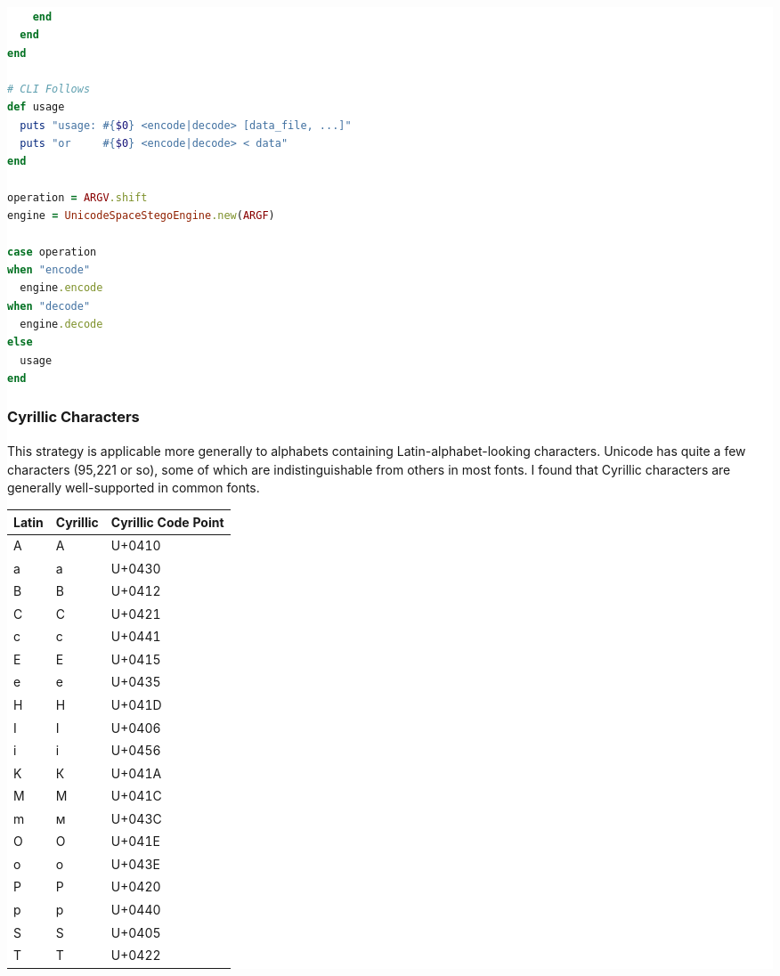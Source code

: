 ```ruby
    end
  end
end

# CLI Follows
def usage
  puts "usage: #{$0} <encode|decode> [data_file, ...]"
  puts "or     #{$0} <encode|decode> < data"
end

operation = ARGV.shift
engine = UnicodeSpaceStegoEngine.new(ARGF)

case operation
when "encode"
  engine.encode
when "decode"
  engine.decode
else
  usage
end
```

### Cyrillic Characters

This strategy is applicable more generally to alphabets containing Latin-alphabet-looking characters.  Unicode has quite a few characters (95,221 or so), some of which are indistinguishable from others in most fonts.  I found that Cyrillic characters are generally well-supported in common fonts.

| Latin | Cyrillic | Cyrillic Code Point |
|-------|----------|---------------------|
| A     | А        | U+0410
| a     | а        | U+0430
| B     | В        | U+0412
| C     | С        | U+0421
| c     | с        | U+0441
| E     | Е        | U+0415
| e     | е        | U+0435
| H     | Н        | U+041D
| I     | І        | U+0406
| i     | і        | U+0456
| K     | К        | U+041A
| M     | М        | U+041C
| m     | м        | U+043C
| O     | О        | U+041E
| o     | о        | U+043E
| P     | Р        | U+0420
| p     | р        | U+0440
| S     | Ѕ        | U+0405
| T     | Т        | U+0422